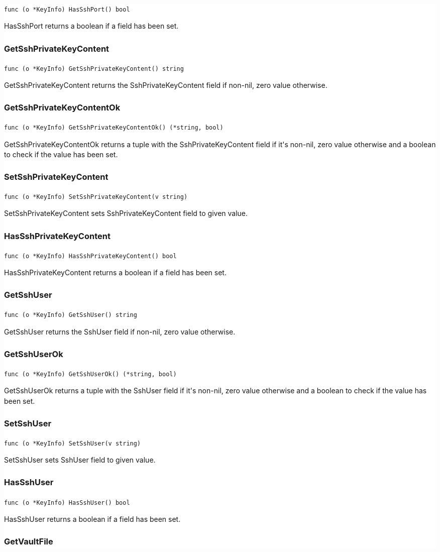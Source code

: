 `func (o *KeyInfo) HasSshPort() bool`

HasSshPort returns a boolean if a field has been set.

### GetSshPrivateKeyContent

`func (o *KeyInfo) GetSshPrivateKeyContent() string`

GetSshPrivateKeyContent returns the SshPrivateKeyContent field if non-nil, zero value otherwise.

### GetSshPrivateKeyContentOk

`func (o *KeyInfo) GetSshPrivateKeyContentOk() (*string, bool)`

GetSshPrivateKeyContentOk returns a tuple with the SshPrivateKeyContent field if it's non-nil, zero value otherwise
and a boolean to check if the value has been set.

### SetSshPrivateKeyContent

`func (o *KeyInfo) SetSshPrivateKeyContent(v string)`

SetSshPrivateKeyContent sets SshPrivateKeyContent field to given value.

### HasSshPrivateKeyContent

`func (o *KeyInfo) HasSshPrivateKeyContent() bool`

HasSshPrivateKeyContent returns a boolean if a field has been set.

### GetSshUser

`func (o *KeyInfo) GetSshUser() string`

GetSshUser returns the SshUser field if non-nil, zero value otherwise.

### GetSshUserOk

`func (o *KeyInfo) GetSshUserOk() (*string, bool)`

GetSshUserOk returns a tuple with the SshUser field if it's non-nil, zero value otherwise
and a boolean to check if the value has been set.

### SetSshUser

`func (o *KeyInfo) SetSshUser(v string)`

SetSshUser sets SshUser field to given value.

### HasSshUser

`func (o *KeyInfo) HasSshUser() bool`

HasSshUser returns a boolean if a field has been set.

### GetVaultFile
